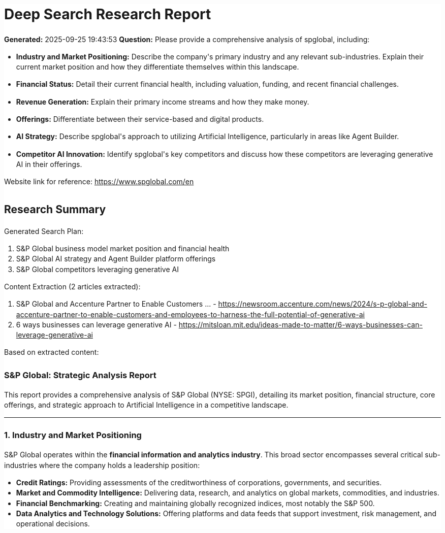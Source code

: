 # Deep Search Research Report

**Generated:** 2025-09-25 19:43:53
**Question:** Please provide a comprehensive analysis of spglobal, including:

* **Industry and Market Positioning:** Describe the company's primary industry and any relevant sub-industries. Explain their current market position and how they differentiate themselves within this landscape.

* **Financial Status:** Detail their current financial health, including valuation, funding, and recent financial challenges.

* **Revenue Generation:** Explain their primary income streams and how they make money.

* **Offerings:** Differentiate between their service-based and digital products.

* **AI Strategy:** Describe spglobal's approach to utilizing Artificial Intelligence, particularly in areas like Agent Builder.

* **Competitor AI Innovation:** Identify spglobal's key competitors and discuss how these competitors are leveraging generative AI in their offerings.

Website link for reference: https://www.spglobal.com/en

## Research Summary


Generated Search Plan:
1. S&P Global business model market position and financial health
2. S&P Global AI strategy and Agent Builder platform offerings
3. S&P Global competitors leveraging generative AI

Content Extraction (2 articles extracted):
1. S&P Global and Accenture Partner to Enable Customers ... - https://newsroom.accenture.com/news/2024/s-p-global-and-accenture-partner-to-enable-customers-and-employees-to-harness-the-full-potential-of-generative-ai
2. 6 ways businesses can leverage generative AI - https://mitsloan.mit.edu/ideas-made-to-matter/6-ways-businesses-can-leverage-generative-ai

Based on extracted content:
### **S&P Global: Strategic Analysis Report**

This report provides a comprehensive analysis of S&P Global (NYSE: SPGI), detailing its market position, financial structure, core offerings, and strategic approach to Artificial Intelligence in a competitive landscape.

---

### **1. Industry and Market Positioning**

S&P Global operates within the **financial information and analytics industry**. This broad sector encompasses several critical sub-industries where the company holds a leadership position:

*   **Credit Ratings:** Providing assessments of the creditworthiness of corporations, governments, and securities.
*   **Market and Commodity Intelligence:** Delivering data, research, and analytics on global markets, commodities, and industries.
*   **Financial Benchmarking:** Creating and maintaining globally recognized indices, most notably the S&P 500.
*   **Data Analytics and Technology Solutions:** Offering platforms and data feeds that support investment, risk management, and operational decisions.
